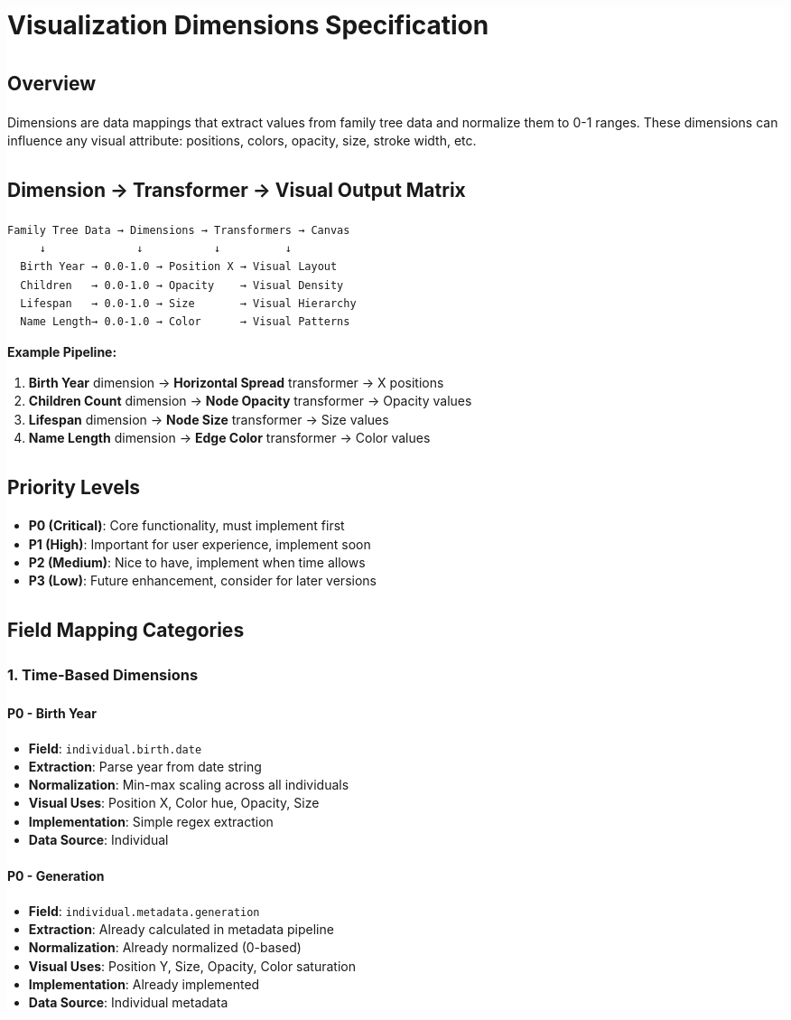 # Visualization Dimensions Specification

## Overview

Dimensions are data mappings that extract values from family tree data and normalize them to 0-1 ranges. These dimensions can influence any visual attribute: positions, colors, opacity, size, stroke width, etc.

## Dimension → Transformer → Visual Output Matrix

```
Family Tree Data → Dimensions → Transformers → Canvas
     ↓              ↓           ↓          ↓
  Birth Year → 0.0-1.0 → Position X → Visual Layout
  Children   → 0.0-1.0 → Opacity    → Visual Density
  Lifespan   → 0.0-1.0 → Size       → Visual Hierarchy
  Name Length→ 0.0-1.0 → Color      → Visual Patterns
```

**Example Pipeline:**

1. **Birth Year** dimension → **Horizontal Spread** transformer → X positions
2. **Children Count** dimension → **Node Opacity** transformer → Opacity values
3. **Lifespan** dimension → **Node Size** transformer → Size values
4. **Name Length** dimension → **Edge Color** transformer → Color values

## Priority Levels

- **P0 (Critical)**: Core functionality, must implement first
- **P1 (High)**: Important for user experience, implement soon
- **P2 (Medium)**: Nice to have, implement when time allows
- **P3 (Low)**: Future enhancement, consider for later versions

## Field Mapping Categories

### 1. Time-Based Dimensions

#### P0 - Birth Year

- **Field**: `individual.birth.date`
- **Extraction**: Parse year from date string
- **Normalization**: Min-max scaling across all individuals
- **Visual Uses**: Position X, Color hue, Opacity, Size
- **Implementation**: Simple regex extraction
- **Data Source**: Individual

#### P0 - Generation

- **Field**: `individual.metadata.generation`
- **Extraction**: Already calculated in metadata pipeline
- **Normalization**: Already normalized (0-based)
- **Visual Uses**: Position Y, Size, Opacity, Color saturation
- **Implementation**: Already implemented
- **Data Source**: Individual metadata
